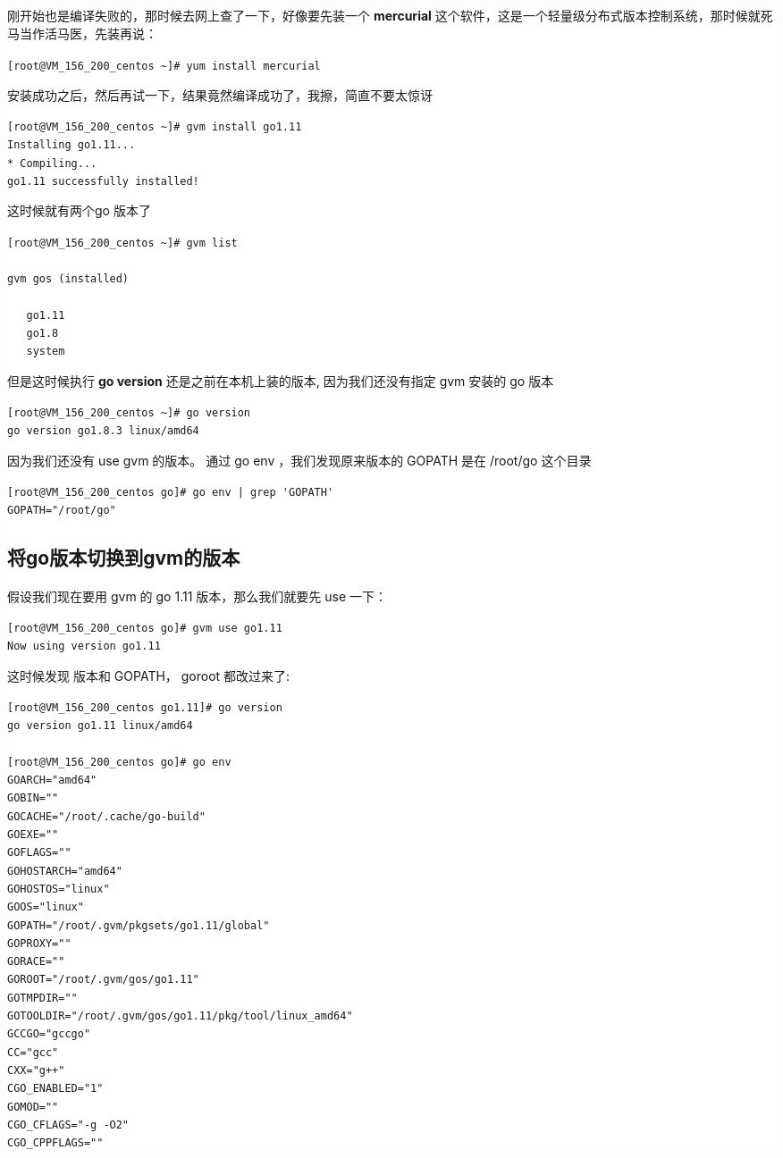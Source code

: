 
刚开始也是编译失败的，那时候去网上查了一下，好像要先装一个 **mercurial** 这个软件，这是一个轻量级分布式版本控制系统，那时候就死马当作活马医，先装再说：
```html
[root@VM_156_200_centos ~]# yum install mercurial
```
安装成功之后，然后再试一下，结果竟然编译成功了，我擦，简直不要太惊讶
```html
[root@VM_156_200_centos ~]# gvm install go1.11
Installing go1.11...
* Compiling...
go1.11 successfully installed!
```
这时候就有两个go 版本了
```html
[root@VM_156_200_centos ~]# gvm list

gvm gos (installed)

   go1.11
   go1.8
   system
```
但是这时候执行 **go version** 还是之前在本机上装的版本, 因为我们还没有指定 gvm 安装的 go 版本
```html
[root@VM_156_200_centos ~]# go version
go version go1.8.3 linux/amd64
```
因为我们还没有 use gvm 的版本。 通过 go env ，我们发现原来版本的 GOPATH 是在 /root/go 这个目录
```html
[root@VM_156_200_centos go]# go env | grep 'GOPATH'
GOPATH="/root/go"
```
## 将go版本切换到gvm的版本
假设我们现在要用 gvm 的 go 1.11 版本，那么我们就要先 use 一下：
```html
[root@VM_156_200_centos go]# gvm use go1.11
Now using version go1.11
```
这时候发现 版本和 GOPATH， goroot 都改过来了:
```html
[root@VM_156_200_centos go1.11]# go version
go version go1.11 linux/amd64

[root@VM_156_200_centos go]# go env
GOARCH="amd64"
GOBIN=""
GOCACHE="/root/.cache/go-build"
GOEXE=""
GOFLAGS=""
GOHOSTARCH="amd64"
GOHOSTOS="linux"
GOOS="linux"
GOPATH="/root/.gvm/pkgsets/go1.11/global"
GOPROXY=""
GORACE=""
GOROOT="/root/.gvm/gos/go1.11"
GOTMPDIR=""
GOTOOLDIR="/root/.gvm/gos/go1.11/pkg/tool/linux_amd64"
GCCGO="gccgo"
CC="gcc"
CXX="g++"
CGO_ENABLED="1"
GOMOD=""
CGO_CFLAGS="-g -O2"
CGO_CPPFLAGS=""
```